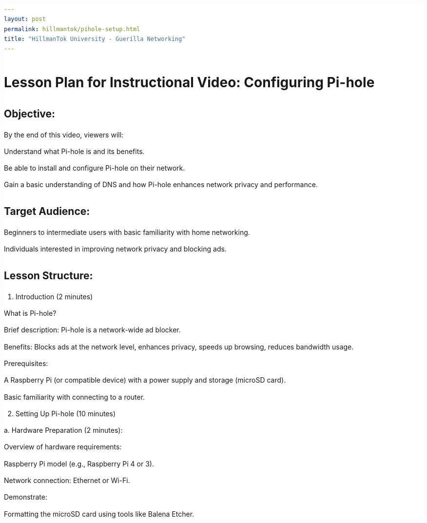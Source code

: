 ```yaml
---
layout: post
permalink: hillmantok/pihole-setup.html
title: "HillmanTok University - Guerilla Networking"
---
```


# Lesson Plan for Instructional Video: Configuring Pi-hole

## Objective:

By the end of this video, viewers will:

Understand what Pi-hole is and its benefits.

Be able to install and configure Pi-hole on their network.

Gain a basic understanding of DNS and how Pi-hole enhances network privacy and performance.

## Target Audience:

Beginners to intermediate users with basic familiarity with home networking.

Individuals interested in improving network privacy and blocking ads.

## Lesson Structure:

1. Introduction (2 minutes)

What is Pi-hole?

Brief description: Pi-hole is a network-wide ad blocker.

Benefits: Blocks ads at the network level, enhances privacy, speeds up browsing, reduces bandwidth usage.

Prerequisites:

A Raspberry Pi (or compatible device) with a power supply and storage (microSD card).

Basic familiarity with connecting to a router.

2. Setting Up Pi-hole (10 minutes)

a. Hardware Preparation (2 minutes):

Overview of hardware requirements:

Raspberry Pi model (e.g., Raspberry Pi 4 or 3).

Network connection: Ethernet or Wi-Fi.

Demonstrate:

Formatting the microSD card using tools like Balena Etcher.
